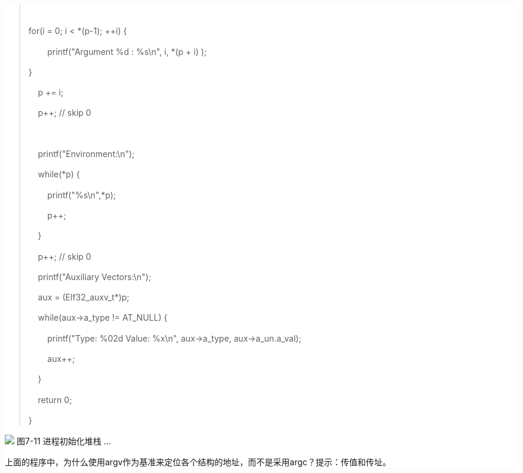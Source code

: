 >   
>       
>   
> for(i = 0; i < *(p-1); ++i) {  
>   
>         printf("Argument %d : %s\n", i, *(p + i) );  
>   
> }  
>   
>   
>   
>     p += i;  
>   
>     p++; // skip 0  
>   
>       
>   
>     printf("Environment:\n");  
>   
>     while(*p) {  
>   
>         printf("%s\n",*p);  
>   
>         p++;  
>   
>     }  
>   
>   
>   
>     p++; // skip 0  
>   
>   
>   
>     printf("Auxiliary Vectors:\n");  
>   
>     aux = (Elf32_auxv_t*)p;  
>   
>     while(aux->a_type != AT_NULL) {  
>   
>         printf("Type: %02d Value: %x\n", aux->a_type, aux->a_un.a_val);  
>   
>         aux++;  
>   
>     }  
>   
>   
>   
>     return 0;  
>   
> }  
>   

![](0-Assets/Epubook/程序员的自我修养：链接、装载与库%20(俞甲子%20石凡%20潘爱民)%20/images/Image00009.jpg) 图7-11 进程初始化堆栈 …

上面的程序中，为什么使用argv作为基准来定位各个结构的地址，而不是采用argc？提示：传值和传址。